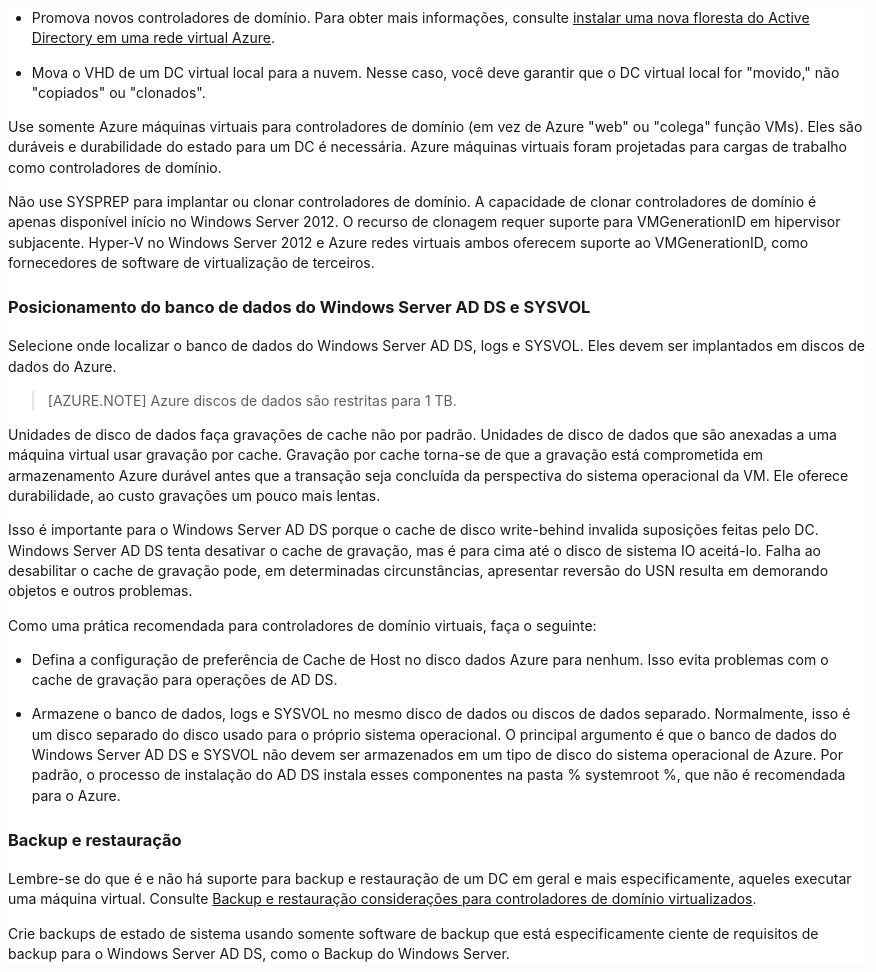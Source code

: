 - Promova novos controladores de domínio. Para obter mais informações, consulte [instalar uma nova floresta do Active Directory em uma rede virtual Azure](active-directory-new-forest-virtual-machine.md).

- Mova o VHD de um DC virtual local para a nuvem. Nesse caso, você deve garantir que o DC virtual local for "movido," não "copiados" ou "clonados".

Use somente Azure máquinas virtuais para controladores de domínio (em vez de Azure "web" ou "colega" função VMs). Eles são duráveis e durabilidade do estado para um DC é necessária. Azure máquinas virtuais foram projetadas para cargas de trabalho como controladores de domínio.

Não use SYSPREP para implantar ou clonar controladores de domínio. A capacidade de clonar controladores de domínio é apenas disponível início no Windows Server 2012. O recurso de clonagem requer suporte para VMGenerationID em hipervisor subjacente. Hyper-V no Windows Server 2012 e Azure redes virtuais ambos oferecem suporte ao VMGenerationID, como fornecedores de software de virtualização de terceiros.

### <a name="BKMK_PlaceDB"></a>Posicionamento do banco de dados do Windows Server AD DS e SYSVOL

Selecione onde localizar o banco de dados do Windows Server AD DS, logs e SYSVOL. Eles devem ser implantados em discos de dados do Azure.

> [AZURE.NOTE] Azure discos de dados são restritas para 1 TB.

Unidades de disco de dados faça gravações de cache não por padrão. Unidades de disco de dados que são anexadas a uma máquina virtual usar gravação por cache. Gravação por cache torna-se de que a gravação está comprometida em armazenamento Azure durável antes que a transação seja concluída da perspectiva do sistema operacional da VM. Ele oferece durabilidade, ao custo gravações um pouco mais lentas.

Isso é importante para o Windows Server AD DS porque o cache de disco write-behind invalida suposições feitas pelo DC. Windows Server AD DS tenta desativar o cache de gravação, mas é para cima até o disco de sistema IO aceitá-lo. Falha ao desabilitar o cache de gravação pode, em determinadas circunstâncias, apresentar reversão do USN resulta em demorando objetos e outros problemas.

Como uma prática recomendada para controladores de domínio virtuais, faça o seguinte:

- Defina a configuração de preferência de Cache de Host no disco dados Azure para nenhum. Isso evita problemas com o cache de gravação para operações de AD DS.

- Armazene o banco de dados, logs e SYSVOL no mesmo disco de dados ou discos de dados separado. Normalmente, isso é um disco separado do disco usado para o próprio sistema operacional. O principal argumento é que o banco de dados do Windows Server AD DS e SYSVOL não devem ser armazenados em um tipo de disco do sistema operacional de Azure. Por padrão, o processo de instalação do AD DS instala esses componentes na pasta % systemroot %, que não é recomendada para o Azure.

### <a name="BKMK_BUR"></a>Backup e restauração

Lembre-se do que é e não há suporte para backup e restauração de um DC em geral e mais especificamente, aqueles executar uma máquina virtual. Consulte [Backup e restauração considerações para controladores de domínio virtualizados](https://technet.microsoft.com/library/virtual_active_directory_domain_controller_virtualization_hyperv#backup_and_restore_considerations_for_virtualized_domain_controllers).

Crie backups de estado de sistema usando somente software de backup que está especificamente ciente de requisitos de backup para o Windows Server AD DS, como o Backup do Windows Server.
